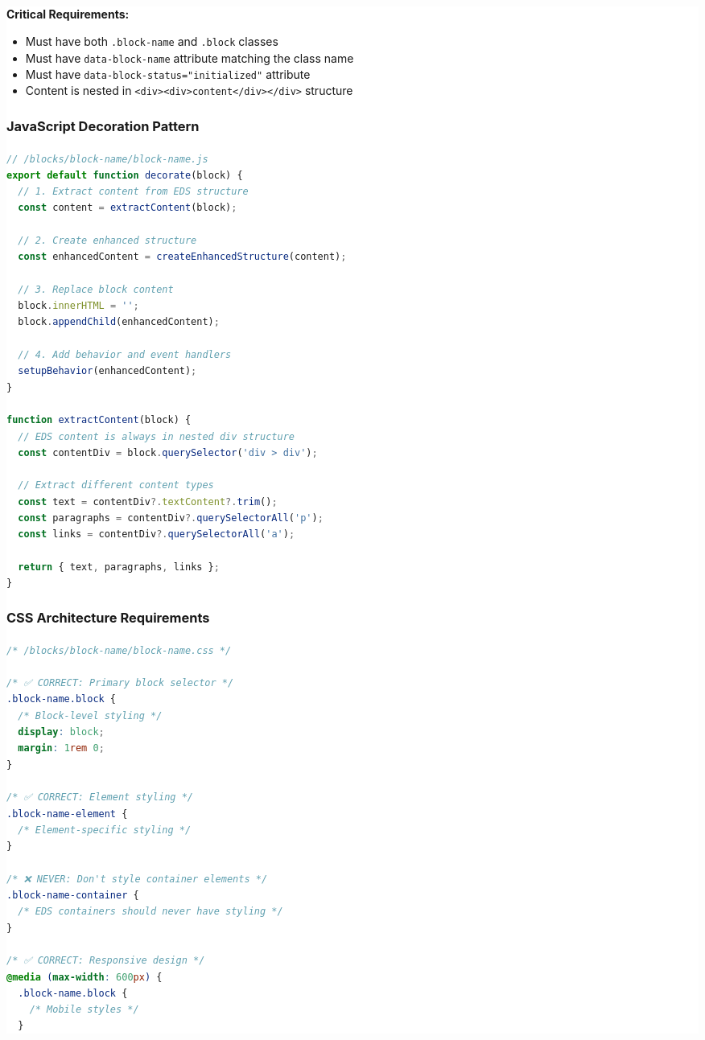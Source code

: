**Critical Requirements:**
- Must have both `.block-name` and `.block` classes
- Must have `data-block-name` attribute matching the class name
- Must have `data-block-status="initialized"` attribute
- Content is nested in `<div><div>content</div></div>` structure

### JavaScript Decoration Pattern

```javascript
// /blocks/block-name/block-name.js
export default function decorate(block) {
  // 1. Extract content from EDS structure
  const content = extractContent(block);
  
  // 2. Create enhanced structure
  const enhancedContent = createEnhancedStructure(content);
  
  // 3. Replace block content
  block.innerHTML = '';
  block.appendChild(enhancedContent);
  
  // 4. Add behavior and event handlers
  setupBehavior(enhancedContent);
}

function extractContent(block) {
  // EDS content is always in nested div structure
  const contentDiv = block.querySelector('div > div');
  
  // Extract different content types
  const text = contentDiv?.textContent?.trim();
  const paragraphs = contentDiv?.querySelectorAll('p');
  const links = contentDiv?.querySelectorAll('a');
  
  return { text, paragraphs, links };
}
```

### CSS Architecture Requirements

```css
/* /blocks/block-name/block-name.css */

/* ✅ CORRECT: Primary block selector */
.block-name.block {
  /* Block-level styling */
  display: block;
  margin: 1rem 0;
}

/* ✅ CORRECT: Element styling */
.block-name-element {
  /* Element-specific styling */
}

/* ❌ NEVER: Don't style container elements */
.block-name-container {
  /* EDS containers should never have styling */
}

/* ✅ CORRECT: Responsive design */
@media (max-width: 600px) {
  .block-name.block {
    /* Mobile styles */
  }
```